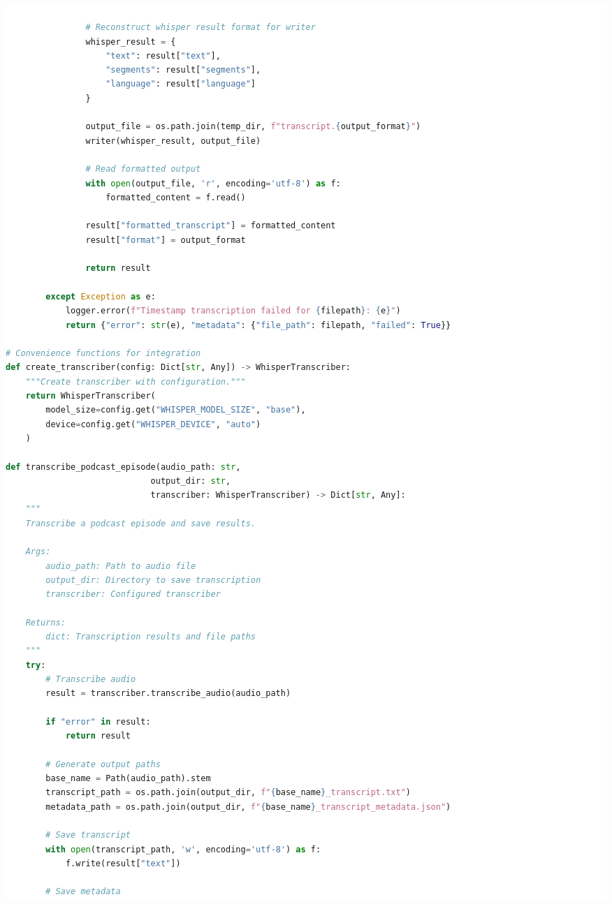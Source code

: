 ```python
                
                # Reconstruct whisper result format for writer
                whisper_result = {
                    "text": result["text"],
                    "segments": result["segments"],
                    "language": result["language"]
                }
                
                output_file = os.path.join(temp_dir, f"transcript.{output_format}")
                writer(whisper_result, output_file)
                
                # Read formatted output
                with open(output_file, 'r', encoding='utf-8') as f:
                    formatted_content = f.read()
                
                result["formatted_transcript"] = formatted_content
                result["format"] = output_format
                
                return result
                
        except Exception as e:
            logger.error(f"Timestamp transcription failed for {filepath}: {e}")
            return {"error": str(e), "metadata": {"file_path": filepath, "failed": True}}

# Convenience functions for integration
def create_transcriber(config: Dict[str, Any]) -> WhisperTranscriber:
    """Create transcriber with configuration."""
    return WhisperTranscriber(
        model_size=config.get("WHISPER_MODEL_SIZE", "base"),
        device=config.get("WHISPER_DEVICE", "auto")
    )

def transcribe_podcast_episode(audio_path: str, 
                             output_dir: str,
                             transcriber: WhisperTranscriber) -> Dict[str, Any]:
    """
    Transcribe a podcast episode and save results.
    
    Args:
        audio_path: Path to audio file
        output_dir: Directory to save transcription
        transcriber: Configured transcriber
        
    Returns:
        dict: Transcription results and file paths
    """
    try:
        # Transcribe audio
        result = transcriber.transcribe_audio(audio_path)
        
        if "error" in result:
            return result
        
        # Generate output paths
        base_name = Path(audio_path).stem
        transcript_path = os.path.join(output_dir, f"{base_name}_transcript.txt")
        metadata_path = os.path.join(output_dir, f"{base_name}_transcript_metadata.json")
        
        # Save transcript
        with open(transcript_path, 'w', encoding='utf-8') as f:
            f.write(result["text"])
        
        # Save metadata
```